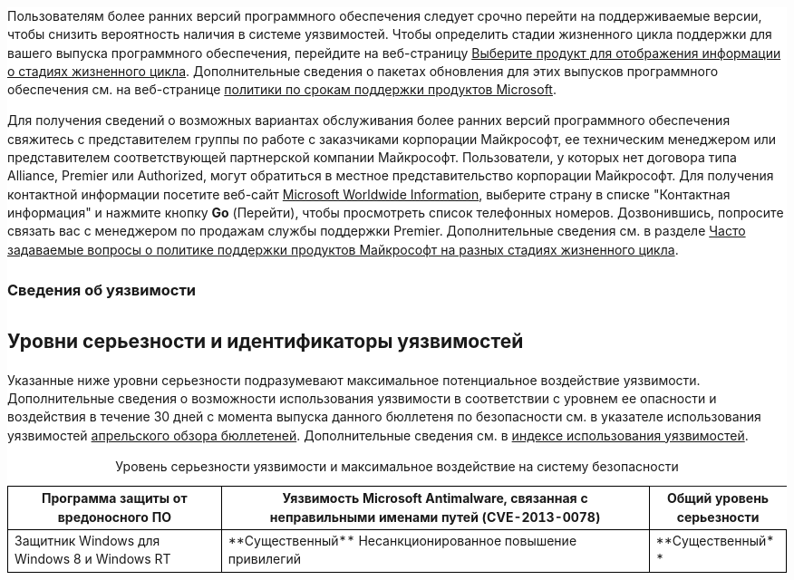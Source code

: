 Пользователям более ранних версий программного обеспечения следует срочно перейти на поддерживаемые версии, чтобы снизить вероятность наличия в системе уязвимостей. Чтобы определить стадии жизненного цикла поддержки для вашего выпуска программного обеспечения, перейдите на веб-страницу [Выберите продукт для отображения информации о стадиях жизненного цикла](http://go.microsoft.com/fwlink/?linkid=169555). Дополнительные сведения о пакетах обновления для этих выпусков программного обеспечения см. на веб-странице [политики по срокам поддержки продуктов Microsoft](http://go.microsoft.com/fwlink/?linkid=89213).
  
Для получения сведений о возможных вариантах обслуживания более ранних версий программного обеспечения свяжитесь с представителем группы по работе с заказчиками корпорации Майкрософт, ее техническим менеджером или представителем соответствующей партнерской компании Майкрософт. Пользователи, у которых нет договора типа Alliance, Premier или Authorized, могут обратиться в местное представительство корпорации Майкрософт. Для получения контактной информации посетите веб-сайт [Microsoft Worldwide Information](http://go.microsoft.com/fwlink/?linkid=33329), выберите страну в списке "Контактная информация" и нажмите кнопку **Go** (Перейти), чтобы просмотреть список телефонных номеров. Дозвонившись, попросите связать вас с менеджером по продажам службы поддержки Premier. Дополнительные сведения см. в разделе [Часто задаваемые вопросы о политике поддержки продуктов Майкрософт на разных стадиях жизненного цикла](http://go.microsoft.com/fwlink/?linkid=169557).
  
### Сведения об уязвимости
  
Уровни серьезности и идентификаторы уязвимостей  
-----------------------------------------------
  
<span></span>
Указанные ниже уровни серьезности подразумевают максимальное потенциальное воздействие уязвимости. Дополнительные сведения о возможности использования уязвимости в соответствии с уровнем ее опасности и воздействия в течение 30 дней с момента выпуска данного бюллетеня по безопасности см. в указателе использования уязвимостей [апрельского обзора бюллетеней](http://technet.microsoft.com/security/bulletin/ms13-apr). Дополнительные сведения см. в [индексе использования уязвимостей](http://technet.microsoft.com/security/cc998259).
  
<table class="dataTable">
<caption>
Уровень серьезности уязвимости и максимальное воздействие на систему безопасности  
</caption>
<tr class="thead">
<th style="border:1px solid black;" >
Программа защиты от вредоносного ПО  
</th>
<th style="border:1px solid black;" >
Уязвимость Microsoft Antimalware, связанная с неправильными именами путей (CVE-2013-0078)  
</th>
<th colspan="2">
Общий уровень серьезности  
</th>
</tr>
<tr>
<td style="border:1px solid black;">
Защитник Windows для Windows 8 и Windows RT
</td>
<td style="border:1px solid black;">
**Существенный**  
Несанкционированное повышение привилегий
</td>
<td style="border:1px solid black;" colspan="2">
**Существенный**
</td>
</tr>
</table>
 